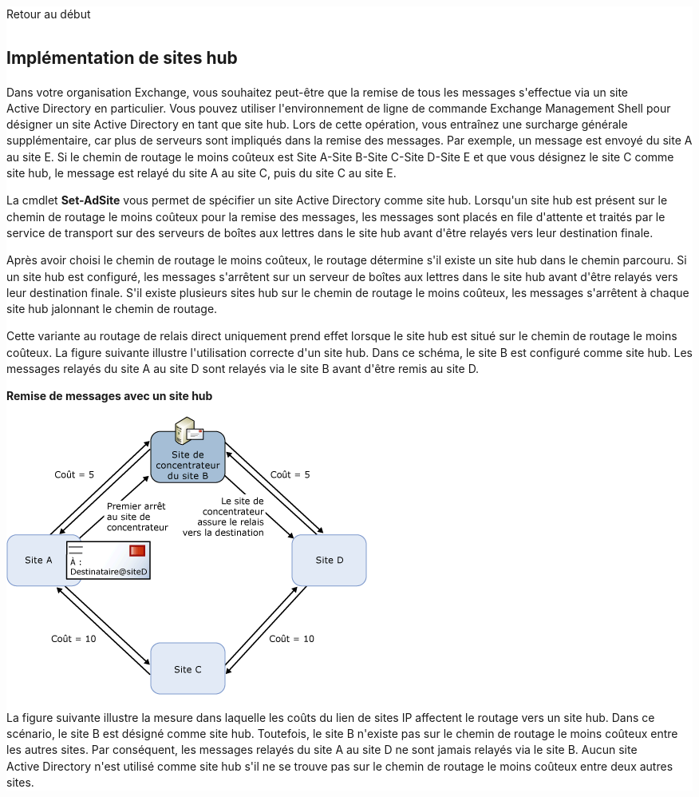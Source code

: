 Retour au début

## Implémentation de sites hub

Dans votre organisation Exchange, vous souhaitez peut-être que la remise de tous les messages s'effectue via un site Active Directory en particulier. Vous pouvez utiliser l'environnement de ligne de commande Exchange Management Shell pour désigner un site Active Directory en tant que site hub. Lors de cette opération, vous entraînez une surcharge générale supplémentaire, car plus de serveurs sont impliqués dans la remise des messages. Par exemple, un message est envoyé du site A au site E. Si le chemin de routage le moins coûteux est Site A-Site B-Site C-Site D-Site E et que vous désignez le site C comme site hub, le message est relayé du site A au site C, puis du site C au site E.

La cmdlet **Set-AdSite** vous permet de spécifier un site Active Directory comme site hub. Lorsqu'un site hub est présent sur le chemin de routage le moins coûteux pour la remise des messages, les messages sont placés en file d'attente et traités par le service de transport sur des serveurs de boîtes aux lettres dans le site hub avant d'être relayés vers leur destination finale.

Après avoir choisi le chemin de routage le moins coûteux, le routage détermine s'il existe un site hub dans le chemin parcouru. Si un site hub est configuré, les messages s'arrêtent sur un serveur de boîtes aux lettres dans le site hub avant d'être relayés vers leur destination finale. S'il existe plusieurs sites hub sur le chemin de routage le moins coûteux, les messages s'arrêtent à chaque site hub jalonnant le chemin de routage.

Cette variante au routage de relais direct uniquement prend effet lorsque le site hub est situé sur le chemin de routage le moins coûteux. La figure suivante illustre l'utilisation correcte d'un site hub. Dans ce schéma, le site B est configuré comme site hub. Les messages relayés du site A au site D sont relayés via le site B avant d'être remis au site D.

**Remise de messages avec un site hub**

![Remise de messages avec un site concentrateur](images/JJ916681.93238bcb-6bbc-4a48-aeb0-09342a421b5b(EXCHG.150).gif "Remise de messages avec un site concentrateur")

La figure suivante illustre la mesure dans laquelle les coûts du lien de sites IP affectent le routage vers un site hub. Dans ce scénario, le site B est désigné comme site hub. Toutefois, le site B n'existe pas sur le chemin de routage le moins coûteux entre les autres sites. Par conséquent, les messages relayés du site A au site D ne sont jamais relayés via le site B. Aucun site Active Directory n'est utilisé comme site hub s'il ne se trouve pas sur le chemin de routage le moins coûteux entre deux autres sites.

